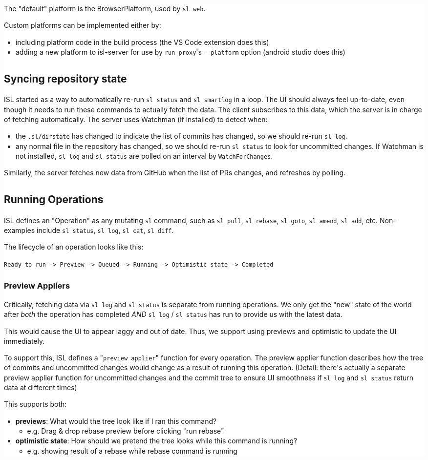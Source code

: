 The "default" platform is the BrowserPlatform, used by `sl web`.

Custom platforms can be implemented either by:

- including platform code in the build process (the VS Code extension does this)
- adding a new platform to isl-server for use by `run-proxy`'s `--platform` option (android studio does this)

## Syncing repository state

ISL started as a way to automatically re-run `sl status` and `sl smartlog` in a loop.
The UI should always feel up-to-date, even though it needs to run these commands
to actually fetch the data.
The client subscribes to this data, which the server is in charge of fetching automatically.
The server uses Watchman (if installed) to detect when:

- the `.sl/dirstate` has changed to indicate the list of commits has changed, so we should re-run `sl log`.
- any normal file in the repository has changed, so we should re-run `sl status` to look for uncommitted changes.
  If Watchman is not installed, `sl log` and `sl status` are polled on an interval by `WatchForChanges`.

Similarly, the server fetches new data from GitHub when the list of PRs changes, and refreshes by polling.

## Running Operations

ISL defines an "Operation" as any mutating `sl` command, such as `sl pull`, `sl rebase`, `sl goto`, `sl amend`, `sl add`, etc. Non-examples include `sl status`, `sl log`, `sl cat`, `sl diff`.

The lifecycle of an operation looks like this:

```
Ready to run -> Preview -> Queued -> Running -> Optimistic state -> Completed
```

### Preview Appliers

Critically, fetching data via `sl log` and `sl status` is separate from running operations.
We only get the "new" state of the world after _both_ the operation has completed _AND_
`sl log` / `sl status` has run to provide us with the latest data.

This would cause the UI to appear laggy and out of date.
Thus, we support using previews and optimistic to update the UI immediately.

To support this, ISL defines a "`preview applier`" function for every operation.
The preview applier function describes how the tree of commits and uncommitted changes
would change as a result of running this operation.
(Detail: there's actually a separate preview applier function for uncommitted changes and the commit tree
to ensure UI smoothness if `sl log` and `sl status` return data at different times)

This supports both:

- **previews**: What would the tree look like if I ran this command?
  - e.g. Drag & drop rebase preview before clicking "run rebase"
- **optimistic state**: How should we pretend the tree looks while this command is running?
  - e.g. showing result of a rebase while rebase command is running
